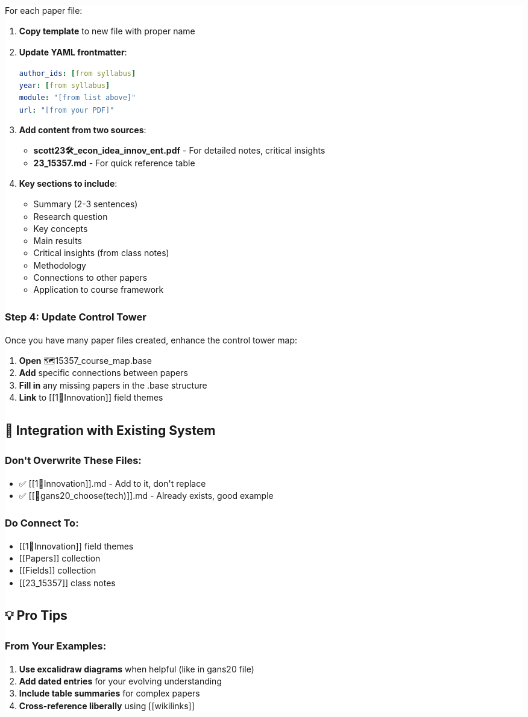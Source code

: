 For each paper file:

1. **Copy template** to new file with proper name
2. **Update YAML frontmatter**:
   ```yaml
   author_ids: [from syllabus]
   year: [from syllabus]
   module: "[from list above]"
   url: "[from your PDF]"
   ```

3. **Add content from two sources**:
   - **scott23🛠️_econ_idea_innov_ent.pdf** - For detailed notes, critical insights
   - **23_15357.md** - For quick reference table

4. **Key sections to include**:
   - Summary (2-3 sentences)
   - Research question
   - Key concepts
   - Main results
   - Critical insights (from class notes)
   - Methodology
   - Connections to other papers
   - Application to course framework

### Step 4: Update Control Tower

Once you have many paper files created, enhance the control tower map:

1. **Open** 🗺️15357_course_map.base
2. **Add** specific connections between papers
3. **Fill in** any missing papers in the .base structure
4. **Link** to [[1🐢Innovation]] field themes

## 🔗 Integration with Existing System

### Don't Overwrite These Files:
- ✅ [[1🐢Innovation]].md - Add to it, don't replace
- ✅ [[📜gans20_choose(tech)]].md - Already exists, good example

### Do Connect To:
- [[1🐢Innovation]] field themes
- [[Papers]] collection
- [[Fields]] collection
- [[23_15357]] class notes

## 💡 Pro Tips

### From Your Examples:

1. **Use excalidraw diagrams** when helpful (like in gans20 file)
2. **Add dated entries** for your evolving understanding
3. **Include table summaries** for complex papers
4. **Cross-reference liberally** using [[wikilinks]]
